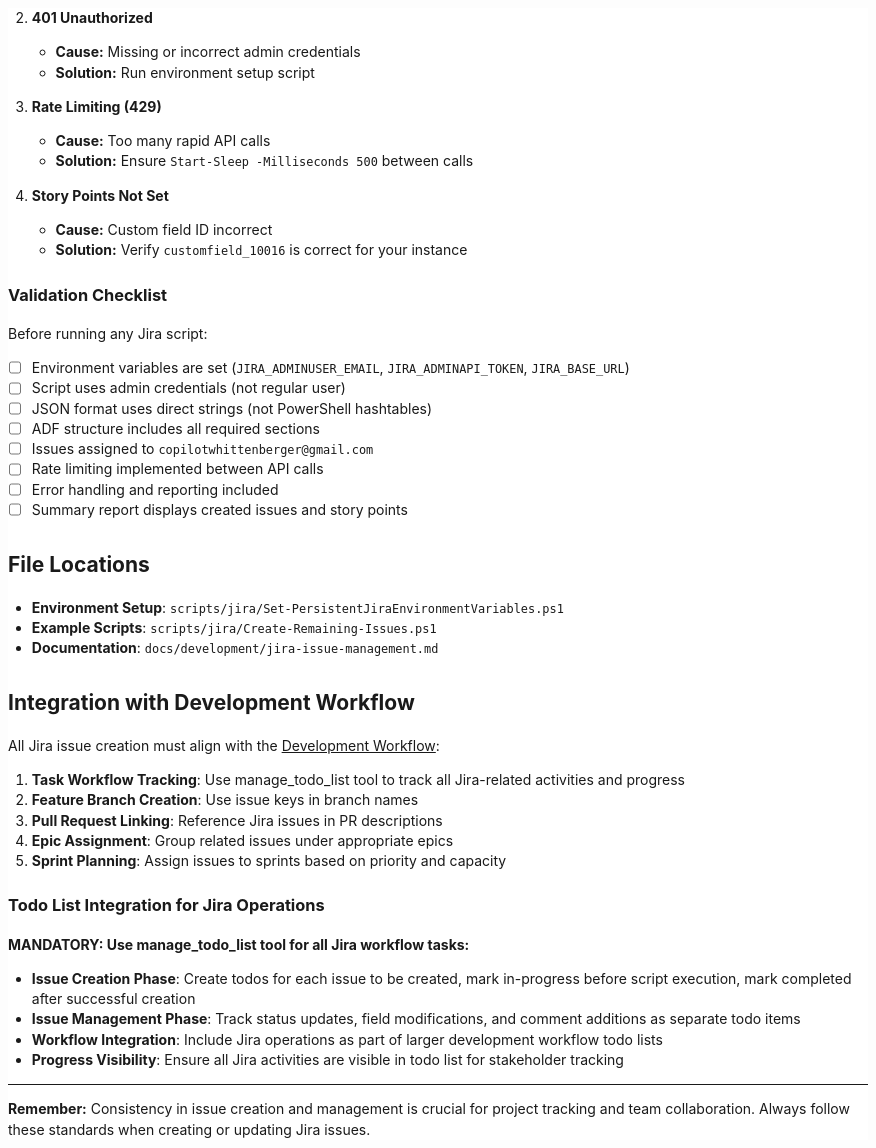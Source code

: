 2. **401 Unauthorized**
   - **Cause:** Missing or incorrect admin credentials
   - **Solution:** Run environment setup script

3. **Rate Limiting (429)**
   - **Cause:** Too many rapid API calls
   - **Solution:** Ensure `Start-Sleep -Milliseconds 500` between calls

4. **Story Points Not Set**
   - **Cause:** Custom field ID incorrect
   - **Solution:** Verify `customfield_10016` is correct for your instance

### Validation Checklist

Before running any Jira script:

- [ ] Environment variables are set (`JIRA_ADMINUSER_EMAIL`, `JIRA_ADMINAPI_TOKEN`, `JIRA_BASE_URL`)
- [ ] Script uses admin credentials (not regular user)
- [ ] JSON format uses direct strings (not PowerShell hashtables)
- [ ] ADF structure includes all required sections
- [ ] Issues assigned to `copilotwhittenberger@gmail.com`
- [ ] Rate limiting implemented between API calls
- [ ] Error handling and reporting included
- [ ] Summary report displays created issues and story points

## File Locations

- **Environment Setup**: `scripts/jira/Set-PersistentJiraEnvironmentVariables.ps1`
- **Example Scripts**: `scripts/jira/Create-Remaining-Issues.ps1`
- **Documentation**: `docs/development/jira-issue-management.md`

## Integration with Development Workflow

All Jira issue creation must align with the [Development Workflow](../development-workflow.instructions.md):

1. **Task Workflow Tracking**: Use manage_todo_list tool to track all Jira-related activities and progress
2. **Feature Branch Creation**: Use issue keys in branch names
3. **Pull Request Linking**: Reference Jira issues in PR descriptions
4. **Epic Assignment**: Group related issues under appropriate epics
5. **Sprint Planning**: Assign issues to sprints based on priority and capacity

### Todo List Integration for Jira Operations

**MANDATORY: Use manage_todo_list tool for all Jira workflow tasks:**

- **Issue Creation Phase**: Create todos for each issue to be created, mark in-progress before script execution, mark completed after successful creation
- **Issue Management Phase**: Track status updates, field modifications, and comment additions as separate todo items
- **Workflow Integration**: Include Jira operations as part of larger development workflow todo lists
- **Progress Visibility**: Ensure all Jira activities are visible in todo list for stakeholder tracking

---

**Remember:** Consistency in issue creation and management is crucial for project tracking and team collaboration. Always follow these standards when creating or updating Jira issues.
